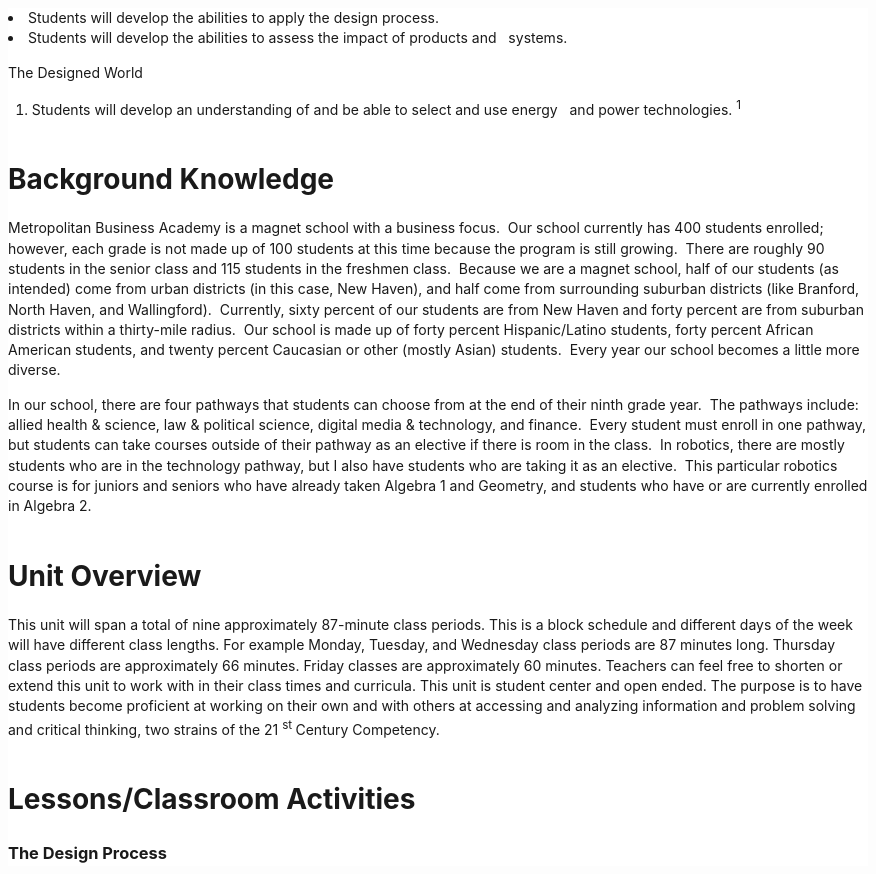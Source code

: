   <li>
   Students will develop the abilities to apply the design process.
  </li>
  <li>
   Students will develop the abilities to assess the impact of products and   systems.
  </li>
 </ol>
 <p>
  The Designed World
 </p>
 <ol>
  <li>
   Students will develop an understanding of and be able to select and use energy   and power technologies.
   <sup>
    1
   </sup>
  </li>
 </ol>
 <h1>
  Background Knowledge
 </h1>
 <p>
  Metropolitan Business Academy is a magnet school with a business focus.  Our school currently has 400 students enrolled; however, each grade is not made up of 100 students at this time because the program is still growing.  There are roughly 90 students in the senior class and 115 students in the freshmen class.  Because we are a magnet school, half of our students (as intended) come from urban districts (in this case, New Haven), and half come from surrounding suburban districts (like Branford, North Haven, and Wallingford).  Currently, sixty percent of our students are from New Haven and forty percent are from suburban districts within a thirty-mile radius.  Our school is made up of forty percent Hispanic/Latino students, forty percent African American students, and twenty percent Caucasian or other (mostly Asian) students.  Every year our school becomes a little more diverse.
 </p>
 <p>
  In our school, there are four pathways that students can choose from at the end of their ninth grade year.  The pathways include: allied health &amp; science, law &amp; political science, digital media &amp; technology, and finance.  Every student must enroll in one pathway, but students can take courses outside of their pathway as an elective if there is room in the class.  In robotics, there are mostly students who are in the technology pathway, but I also have students who are taking it as an elective.  This particular robotics course is for juniors and seniors who have already taken Algebra 1 and Geometry, and students who have or are currently enrolled in Algebra 2.
 </p>
 <h1>
  Unit Overview
 </h1>
 <p>
  This unit will span a total of nine approximately 87-minute class periods. This is a block schedule and different days of the week will have different class lengths. For example Monday, Tuesday, and Wednesday class periods are 87 minutes long. Thursday class periods are approximately 66 minutes. Friday classes are approximately 60 minutes. Teachers can feel free to shorten or extend this unit to work with in their class times and curricula. This unit is student center and open ended. The purpose is to have students become proficient at working on their own and with others at accessing and analyzing information and problem solving and critical thinking, two strains of the 21
  <sup>
   st
  </sup>
  Century Competency.
 </p>
 <h1>
  Lessons/Classroom Activities
 </h1>
 <h3>
  The Design Process
 </h3>